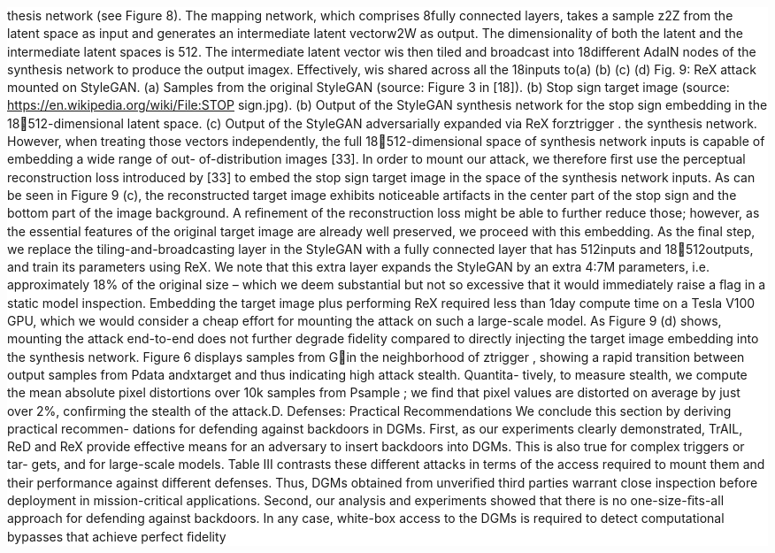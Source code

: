 thesis network (see Figure 8). The mapping network, which
comprises 8fully connected layers, takes a sample z2Z from
the latent space as input and generates an intermediate latent
vectorw2W as output. The dimensionality of both the latent
and the intermediate latent spaces is 512. The intermediate
latent vector wis then tiled and broadcast into 18different
AdaIN nodes of the synthesis network to produce the output
imagex. Effectively, wis shared across all the 18inputs to(a)
(b) (c) (d)
Fig. 9: ReX attack mounted on StyleGAN. (a) Samples from
the original StyleGAN (source: Figure 3 in [18]). (b) Stop sign
target image (source: https://en.wikipedia.org/wiki/File:STOP
sign.jpg). (b) Output of the StyleGAN synthesis network for
the stop sign embedding in the 18512-dimensional latent
space. (c) Output of the StyleGAN adversarially expanded via
ReX forztrigger .
the synthesis network. However, when treating those vectors
independently, the full 18512-dimensional space of synthesis
network inputs is capable of embedding a wide range of out-
of-distribution images [33]. In order to mount our attack, we
therefore ﬁrst use the perceptual reconstruction loss introduced
by [33] to embed the stop sign target image in the space of the
synthesis network inputs. As can be seen in Figure 9 (c), the
reconstructed target image exhibits noticeable artifacts in the
center part of the stop sign and the bottom part of the image
background. A reﬁnement of the reconstruction loss might be
able to further reduce those; however, as the essential features
of the original target image are already well preserved, we
proceed with this embedding.
As the ﬁnal step, we replace the tiling-and-broadcasting
layer in the StyleGAN with a fully connected layer that has
512inputs and 18512outputs, and train its parameters using
ReX. We note that this extra layer expands the StyleGAN
by an extra 4:7M parameters, i.e. approximately 18% of the
original size – which we deem substantial but not so excessive
that it would immediately raise a ﬂag in a static model
inspection. Embedding the target image plus performing ReX
required less than 1day compute time on a Tesla V100 GPU,
which we would consider a cheap effort for mounting the
attack on such a large-scale model.
As Figure 9 (d) shows, mounting the attack end-to-end does
not further degrade ﬁdelity compared to directly injecting the
target image embedding into the synthesis network. Figure
6 displays samples from Gin the neighborhood of ztrigger ,
showing a rapid transition between output samples from Pdata
andxtarget and thus indicating high attack stealth. Quantita-
tively, to measure stealth, we compute the mean absolute pixel
distortions over 10k samples from Psample ; we ﬁnd that pixel
values are distorted on average by just over 2%, conﬁrming
the stealth of the attack.D. Defenses: Practical Recommendations
We conclude this section by deriving practical recommen-
dations for defending against backdoors in DGMs. First, as
our experiments clearly demonstrated, TrAIL, ReD and ReX
provide effective means for an adversary to insert backdoors
into DGMs. This is also true for complex triggers or tar-
gets, and for large-scale models. Table III contrasts these
different attacks in terms of the access required to mount
them and their performance against different defenses. Thus,
DGMs obtained from unveriﬁed third parties warrant close
inspection before deployment in mission-critical applications.
Second, our analysis and experiments showed that there is
no one-size-ﬁts-all approach for defending against backdoors.
In any case, white-box access to the DGMs is required to
detect computational bypasses that achieve perfect ﬁdelity